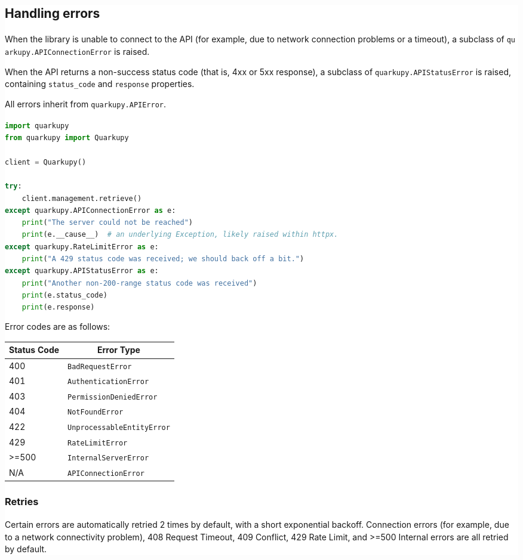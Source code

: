 ## Handling errors

When the library is unable to connect to the API (for example, due to network connection problems or a timeout), a subclass of `quarkupy.APIConnectionError` is raised.

When the API returns a non-success status code (that is, 4xx or 5xx
response), a subclass of `quarkupy.APIStatusError` is raised, containing `status_code` and `response` properties.

All errors inherit from `quarkupy.APIError`.

```python
import quarkupy
from quarkupy import Quarkupy

client = Quarkupy()

try:
    client.management.retrieve()
except quarkupy.APIConnectionError as e:
    print("The server could not be reached")
    print(e.__cause__)  # an underlying Exception, likely raised within httpx.
except quarkupy.RateLimitError as e:
    print("A 429 status code was received; we should back off a bit.")
except quarkupy.APIStatusError as e:
    print("Another non-200-range status code was received")
    print(e.status_code)
    print(e.response)
```

Error codes are as follows:

| Status Code | Error Type                 |
| ----------- | -------------------------- |
| 400         | `BadRequestError`          |
| 401         | `AuthenticationError`      |
| 403         | `PermissionDeniedError`    |
| 404         | `NotFoundError`            |
| 422         | `UnprocessableEntityError` |
| 429         | `RateLimitError`           |
| >=500       | `InternalServerError`      |
| N/A         | `APIConnectionError`       |

### Retries

Certain errors are automatically retried 2 times by default, with a short exponential backoff.
Connection errors (for example, due to a network connectivity problem), 408 Request Timeout, 409 Conflict,
429 Rate Limit, and >=500 Internal errors are all retried by default.
